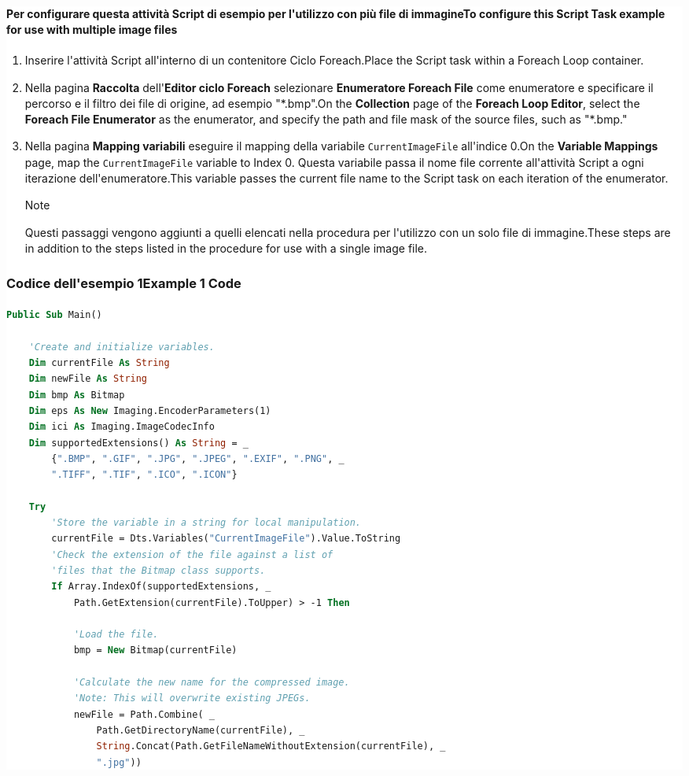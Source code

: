 #### <a name="to-configure-this-script-task-example-for-use-with-multiple-image-files"></a><span data-ttu-id="e0a95-117">Per configurare questa attività Script di esempio per l'utilizzo con più file di immagine</span><span class="sxs-lookup"><span data-stu-id="e0a95-117">To configure this Script Task example for use with multiple image files</span></span>  
  
1.  <span data-ttu-id="e0a95-118">Inserire l'attività Script all'interno di un contenitore Ciclo Foreach.</span><span class="sxs-lookup"><span data-stu-id="e0a95-118">Place the Script task within a Foreach Loop container.</span></span>  
  
2.  <span data-ttu-id="e0a95-119">Nella pagina **Raccolta** dell'**Editor ciclo Foreach** selezionare **Enumeratore Foreach File** come enumeratore e specificare il percorso e il filtro dei file di origine, ad esempio "\*.bmp".</span><span class="sxs-lookup"><span data-stu-id="e0a95-119">On the **Collection** page of the **Foreach Loop Editor**, select the **Foreach File Enumerator** as the enumerator, and specify the path and file mask of the source files, such as "\*.bmp."</span></span>  
  
3.  <span data-ttu-id="e0a95-120">Nella pagina **Mapping variabili** eseguire il mapping della variabile `CurrentImageFile` all'indice 0.</span><span class="sxs-lookup"><span data-stu-id="e0a95-120">On the **Variable Mappings** page, map the `CurrentImageFile` variable to Index 0.</span></span> <span data-ttu-id="e0a95-121">Questa variabile passa il nome file corrente all'attività Script a ogni iterazione dell'enumeratore.</span><span class="sxs-lookup"><span data-stu-id="e0a95-121">This variable passes the current file name to the Script task on each iteration of the enumerator.</span></span>  
  
    > [!NOTE]  
    >  <span data-ttu-id="e0a95-122">Questi passaggi vengono aggiunti a quelli elencati nella procedura per l'utilizzo con un solo file di immagine.</span><span class="sxs-lookup"><span data-stu-id="e0a95-122">These steps are in addition to the steps listed in the procedure for use with a single image file.</span></span>  
  
### <a name="example-1-code"></a><span data-ttu-id="e0a95-123">Codice dell'esempio 1</span><span class="sxs-lookup"><span data-stu-id="e0a95-123">Example 1 Code</span></span>  
  
```vb  
Public Sub Main()  
  
    'Create and initialize variables.  
    Dim currentFile As String  
    Dim newFile As String  
    Dim bmp As Bitmap  
    Dim eps As New Imaging.EncoderParameters(1)  
    Dim ici As Imaging.ImageCodecInfo  
    Dim supportedExtensions() As String = _  
        {".BMP", ".GIF", ".JPG", ".JPEG", ".EXIF", ".PNG", _  
        ".TIFF", ".TIF", ".ICO", ".ICON"}  
  
    Try  
        'Store the variable in a string for local manipulation.  
        currentFile = Dts.Variables("CurrentImageFile").Value.ToString  
        'Check the extension of the file against a list of  
        'files that the Bitmap class supports.  
        If Array.IndexOf(supportedExtensions, _  
            Path.GetExtension(currentFile).ToUpper) > -1 Then  
  
            'Load the file.  
            bmp = New Bitmap(currentFile)  
  
            'Calculate the new name for the compressed image.  
            'Note: This will overwrite existing JPEGs.  
            newFile = Path.Combine( _  
                Path.GetDirectoryName(currentFile), _  
                String.Concat(Path.GetFileNameWithoutExtension(currentFile), _  
                ".jpg"))  
```
